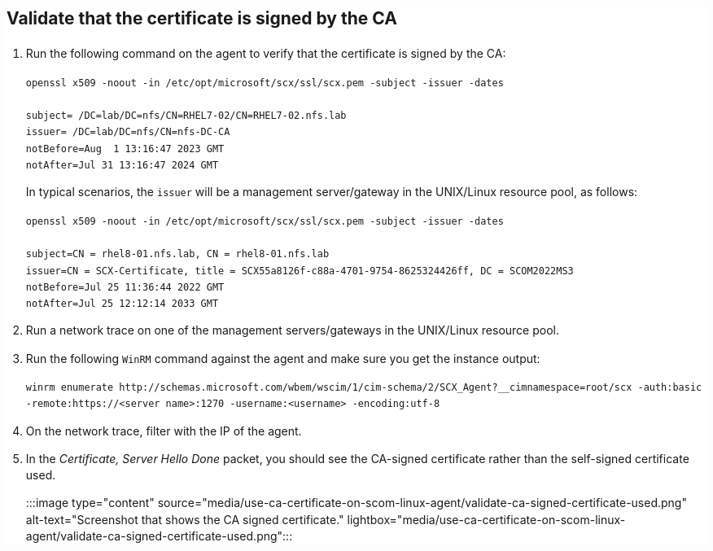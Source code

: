 ## Validate that the certificate is signed by the CA

1. Run the following command on the agent to verify that the certificate is signed by the CA:

    ```console
    openssl x509 -noout -in /etc/opt/microsoft/scx/ssl/scx.pem -subject -issuer -dates
    
    subject= /DC=lab/DC=nfs/CN=RHEL7-02/CN=RHEL7-02.nfs.lab
    issuer= /DC=lab/DC=nfs/CN=nfs-DC-CA
    notBefore=Aug  1 13:16:47 2023 GMT
    notAfter=Jul 31 13:16:47 2024 GMT
    ```

    In typical scenarios, the `issuer` will be a management server/gateway in the UNIX/Linux resource pool, as follows:

    ```console
    openssl x509 -noout -in /etc/opt/microsoft/scx/ssl/scx.pem -subject -issuer -dates
    
    subject=CN = rhel8-01.nfs.lab, CN = rhel8-01.nfs.lab
    issuer=CN = SCX-Certificate, title = SCX55a8126f-c88a-4701-9754-8625324426ff, DC = SCOM2022MS3
    notBefore=Jul 25 11:36:44 2022 GMT
    notAfter=Jul 25 12:12:14 2033 GMT
    ```

1. Run a network trace on one of the management servers/gateways in the UNIX/Linux resource pool.
1. Run the following `WinRM` command against the agent and make sure you get the instance output:

    ```console
    winrm enumerate http://schemas.microsoft.com/wbem/wscim/1/cim-schema/2/SCX_Agent?__cimnamespace=root/scx -auth:basic -remote:https://<server name>:1270 -username:<username> -encoding:utf-8
    ```

1. On the network trace, filter with the IP of the agent.
1. In the *Certificate, Server Hello Done* packet, you should see the CA-signed certificate rather than the self-signed certificate used.

    :::image type="content" source="media/use-ca-certificate-on-scom-linux-agent/validate-ca-signed-certificate-used.png" alt-text="Screenshot that shows the CA signed certificate." lightbox="media/use-ca-certificate-on-scom-linux-agent/validate-ca-signed-certificate-used.png":::
